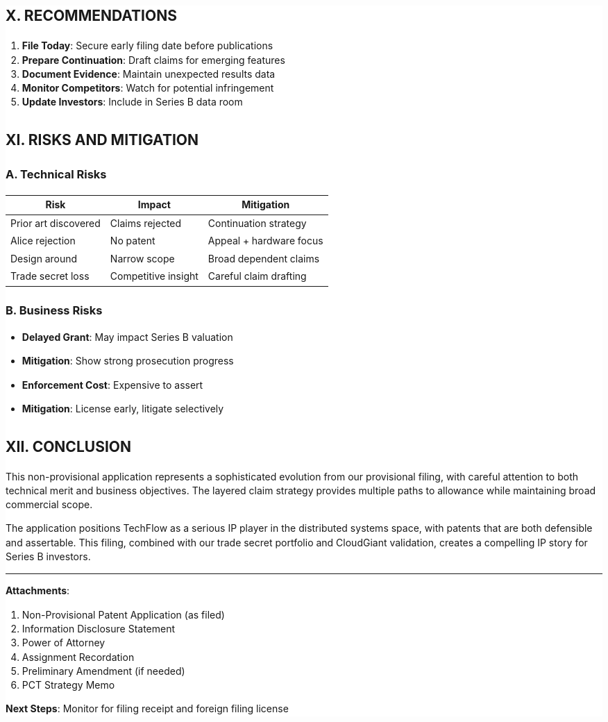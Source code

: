 ## X. RECOMMENDATIONS

1. **File Today**: Secure early filing date before publications
2. **Prepare Continuation**: Draft claims for emerging features
3. **Document Evidence**: Maintain unexpected results data
4. **Monitor Competitors**: Watch for potential infringement
5. **Update Investors**: Include in Series B data room

## XI. RISKS AND MITIGATION

### A. Technical Risks

| Risk | Impact | Mitigation |
|------|--------|------------|
| Prior art discovered | Claims rejected | Continuation strategy |
| Alice rejection | No patent | Appeal + hardware focus |
| Design around | Narrow scope | Broad dependent claims |
| Trade secret loss | Competitive insight | Careful claim drafting |

### B. Business Risks

- **Delayed Grant**: May impact Series B valuation
- **Mitigation**: Show strong prosecution progress

- **Enforcement Cost**: Expensive to assert
- **Mitigation**: License early, litigate selectively

## XII. CONCLUSION

This non-provisional application represents a sophisticated evolution from our provisional filing, with careful attention to both technical merit and business objectives. The layered claim strategy provides multiple paths to allowance while maintaining broad commercial scope.

The application positions TechFlow as a serious IP player in the distributed systems space, with patents that are both defensible and assertable. This filing, combined with our trade secret portfolio and CloudGiant validation, creates a compelling IP story for Series B investors.

---

**Attachments**:
1. Non-Provisional Patent Application (as filed)
2. Information Disclosure Statement
3. Power of Attorney
4. Assignment Recordation
5. Preliminary Amendment (if needed)
6. PCT Strategy Memo

**Next Steps**: Monitor for filing receipt and foreign filing license 